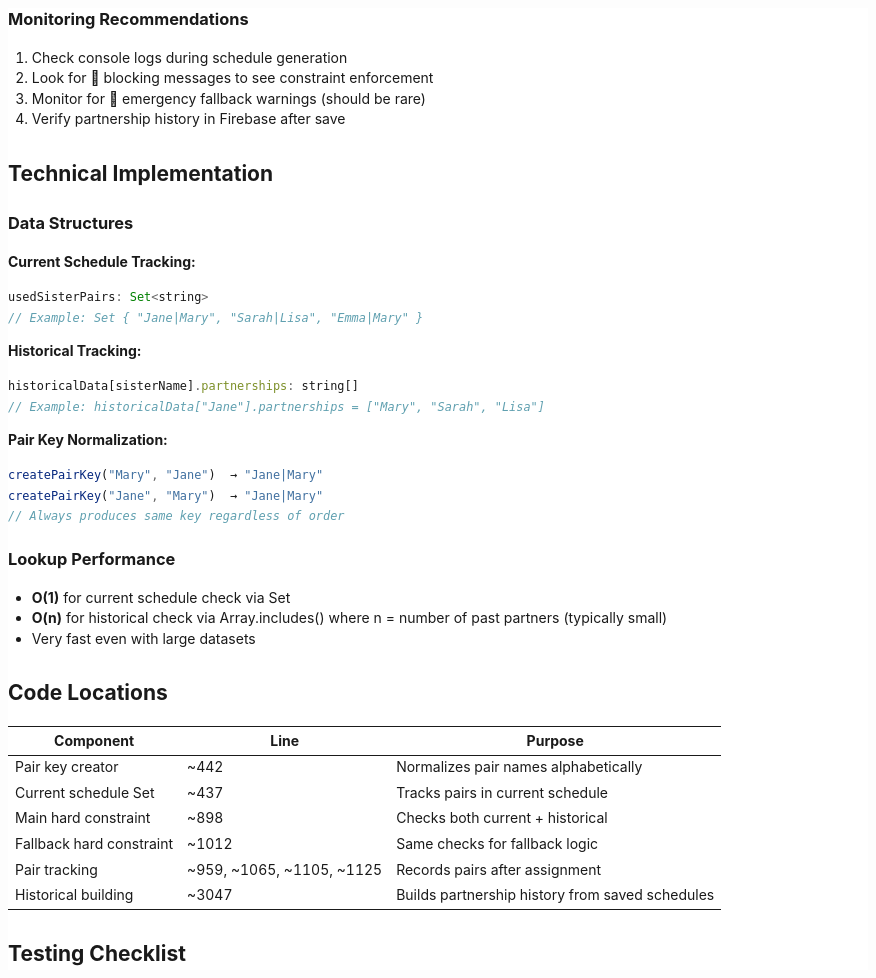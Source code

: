 ### Monitoring Recommendations
1. Check console logs during schedule generation
2. Look for 🚫 blocking messages to see constraint enforcement
3. Monitor for 🚨 emergency fallback warnings (should be rare)
4. Verify partnership history in Firebase after save

## Technical Implementation

### Data Structures

**Current Schedule Tracking:**
```javascript
usedSisterPairs: Set<string>
// Example: Set { "Jane|Mary", "Sarah|Lisa", "Emma|Mary" }
```

**Historical Tracking:**
```javascript
historicalData[sisterName].partnerships: string[]
// Example: historicalData["Jane"].partnerships = ["Mary", "Sarah", "Lisa"]
```

**Pair Key Normalization:**
```javascript
createPairKey("Mary", "Jane")  → "Jane|Mary"
createPairKey("Jane", "Mary")  → "Jane|Mary"
// Always produces same key regardless of order
```

### Lookup Performance
- **O(1)** for current schedule check via Set
- **O(n)** for historical check via Array.includes() where n = number of past partners (typically small)
- Very fast even with large datasets

## Code Locations

| Component | Line | Purpose |
|-----------|------|---------|
| Pair key creator | ~442 | Normalizes pair names alphabetically |
| Current schedule Set | ~437 | Tracks pairs in current schedule |
| Main hard constraint | ~898 | Checks both current + historical |
| Fallback hard constraint | ~1012 | Same checks for fallback logic |
| Pair tracking | ~959, ~1065, ~1105, ~1125 | Records pairs after assignment |
| Historical building | ~3047 | Builds partnership history from saved schedules |

## Testing Checklist
